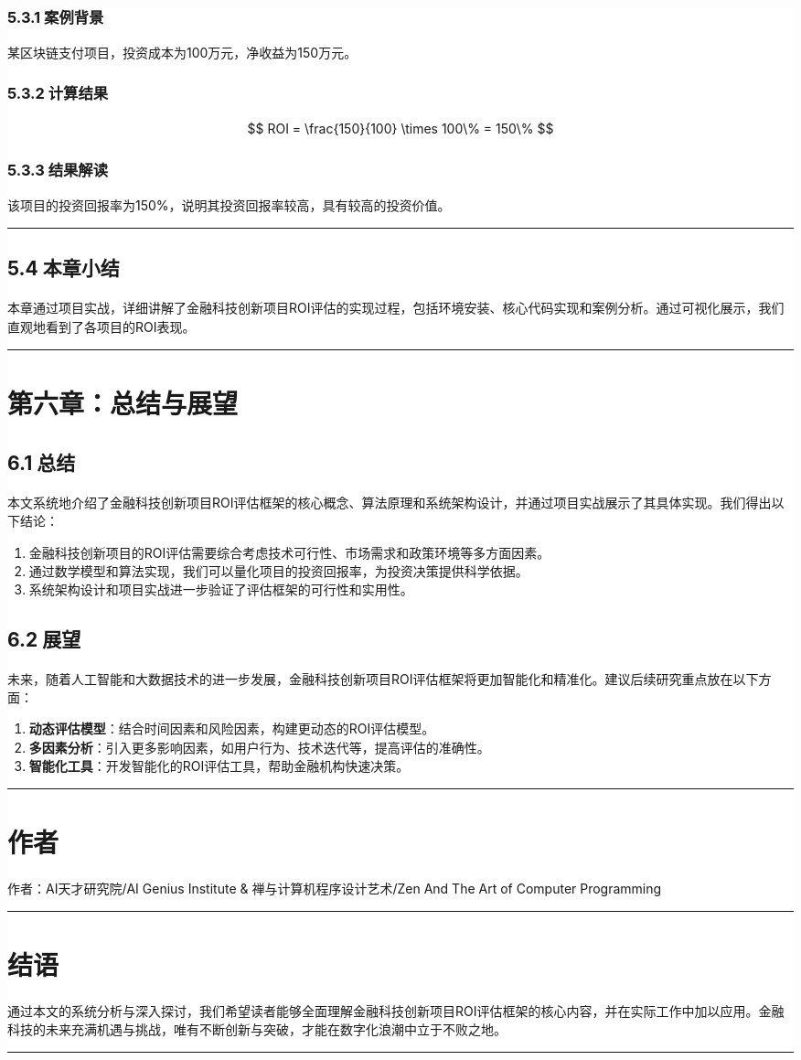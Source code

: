 ### 5.3.1 案例背景
某区块链支付项目，投资成本为100万元，净收益为150万元。

### 5.3.2 计算结果
$$ ROI = \frac{150}{100} \times 100\% = 150\% $$

### 5.3.3 结果解读
该项目的投资回报率为150%，说明其投资回报率较高，具有较高的投资价值。

---

## 5.4 本章小结

本章通过项目实战，详细讲解了金融科技创新项目ROI评估的实现过程，包括环境安装、核心代码实现和案例分析。通过可视化展示，我们直观地看到了各项目的ROI表现。

---

# 第六章：总结与展望

## 6.1 总结

本文系统地介绍了金融科技创新项目ROI评估框架的核心概念、算法原理和系统架构设计，并通过项目实战展示了其具体实现。我们得出以下结论：
1. 金融科技创新项目的ROI评估需要综合考虑技术可行性、市场需求和政策环境等多方面因素。
2. 通过数学模型和算法实现，我们可以量化项目的投资回报率，为投资决策提供科学依据。
3. 系统架构设计和项目实战进一步验证了评估框架的可行性和实用性。

## 6.2 展望

未来，随着人工智能和大数据技术的进一步发展，金融科技创新项目ROI评估框架将更加智能化和精准化。建议后续研究重点放在以下方面：
1. **动态评估模型**：结合时间因素和风险因素，构建更动态的ROI评估模型。
2. **多因素分析**：引入更多影响因素，如用户行为、技术迭代等，提高评估的准确性。
3. **智能化工具**：开发智能化的ROI评估工具，帮助金融机构快速决策。

---

# 作者

作者：AI天才研究院/AI Genius Institute & 禅与计算机程序设计艺术/Zen And The Art of Computer Programming

---

# 结语

通过本文的系统分析与深入探讨，我们希望读者能够全面理解金融科技创新项目ROI评估框架的核心内容，并在实际工作中加以应用。金融科技的未来充满机遇与挑战，唯有不断创新与突破，才能在数字化浪潮中立于不败之地。

---

